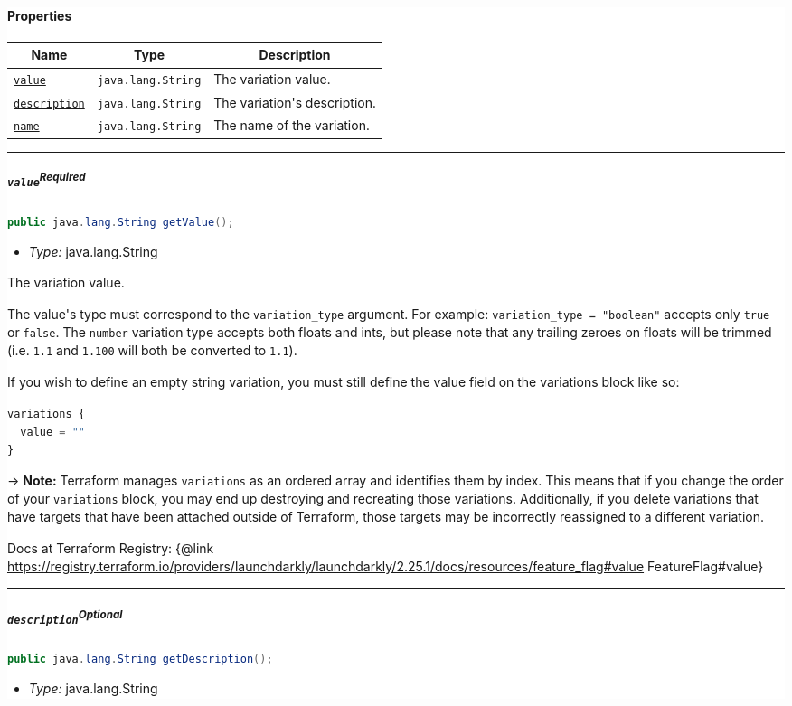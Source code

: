 #### Properties <a name="Properties" id="Properties"></a>

| **Name** | **Type** | **Description** |
| --- | --- | --- |
| <code><a href="#@cdktf/provider-launchdarkly.featureFlag.FeatureFlagVariations.property.value">value</a></code> | <code>java.lang.String</code> | The variation value. |
| <code><a href="#@cdktf/provider-launchdarkly.featureFlag.FeatureFlagVariations.property.description">description</a></code> | <code>java.lang.String</code> | The variation's description. |
| <code><a href="#@cdktf/provider-launchdarkly.featureFlag.FeatureFlagVariations.property.name">name</a></code> | <code>java.lang.String</code> | The name of the variation. |

---

##### `value`<sup>Required</sup> <a name="value" id="@cdktf/provider-launchdarkly.featureFlag.FeatureFlagVariations.property.value"></a>

```java
public java.lang.String getValue();
```

- *Type:* java.lang.String

The variation value.

The value's type must correspond to the `variation_type` argument. For example: `variation_type = "boolean"` accepts only `true` or `false`. The `number` variation type accepts both floats and ints, but please note that any trailing zeroes on floats will be trimmed (i.e. `1.1` and `1.100` will both be converted to `1.1`).

If you wish to define an empty string variation, you must still define the value field on the variations block like so:

```terraform
variations {
  value = ""
}
```

-> **Note:** Terraform manages `variations` as an ordered array and identifies them by index. This means that if you change the order of your `variations` block, you may end up destroying and recreating those variations. Additionally, if you delete variations that have targets that have been attached outside of Terraform, those targets may be incorrectly reassigned to a different variation.

Docs at Terraform Registry: {@link https://registry.terraform.io/providers/launchdarkly/launchdarkly/2.25.1/docs/resources/feature_flag#value FeatureFlag#value}

---

##### `description`<sup>Optional</sup> <a name="description" id="@cdktf/provider-launchdarkly.featureFlag.FeatureFlagVariations.property.description"></a>

```java
public java.lang.String getDescription();
```

- *Type:* java.lang.String
